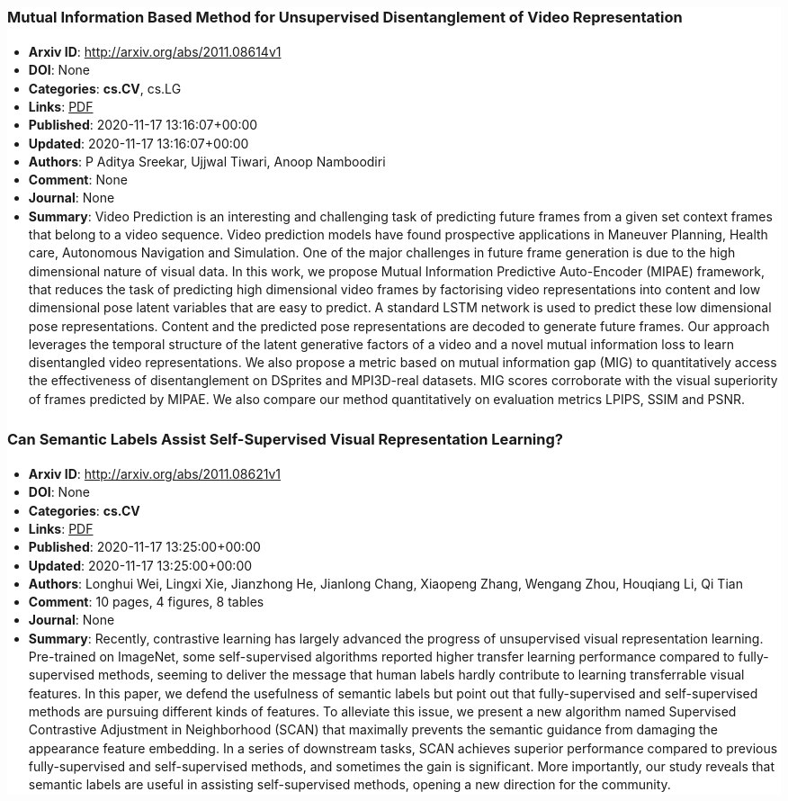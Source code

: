 

### Mutual Information Based Method for Unsupervised Disentanglement of Video Representation
- **Arxiv ID**: http://arxiv.org/abs/2011.08614v1
- **DOI**: None
- **Categories**: **cs.CV**, cs.LG
- **Links**: [PDF](http://arxiv.org/pdf/2011.08614v1)
- **Published**: 2020-11-17 13:16:07+00:00
- **Updated**: 2020-11-17 13:16:07+00:00
- **Authors**: P Aditya Sreekar, Ujjwal Tiwari, Anoop Namboodiri
- **Comment**: None
- **Journal**: None
- **Summary**: Video Prediction is an interesting and challenging task of predicting future frames from a given set context frames that belong to a video sequence. Video prediction models have found prospective applications in Maneuver Planning, Health care, Autonomous Navigation and Simulation. One of the major challenges in future frame generation is due to the high dimensional nature of visual data. In this work, we propose Mutual Information Predictive Auto-Encoder (MIPAE) framework, that reduces the task of predicting high dimensional video frames by factorising video representations into content and low dimensional pose latent variables that are easy to predict. A standard LSTM network is used to predict these low dimensional pose representations. Content and the predicted pose representations are decoded to generate future frames. Our approach leverages the temporal structure of the latent generative factors of a video and a novel mutual information loss to learn disentangled video representations. We also propose a metric based on mutual information gap (MIG) to quantitatively access the effectiveness of disentanglement on DSprites and MPI3D-real datasets. MIG scores corroborate with the visual superiority of frames predicted by MIPAE. We also compare our method quantitatively on evaluation metrics LPIPS, SSIM and PSNR.



### Can Semantic Labels Assist Self-Supervised Visual Representation Learning?
- **Arxiv ID**: http://arxiv.org/abs/2011.08621v1
- **DOI**: None
- **Categories**: **cs.CV**
- **Links**: [PDF](http://arxiv.org/pdf/2011.08621v1)
- **Published**: 2020-11-17 13:25:00+00:00
- **Updated**: 2020-11-17 13:25:00+00:00
- **Authors**: Longhui Wei, Lingxi Xie, Jianzhong He, Jianlong Chang, Xiaopeng Zhang, Wengang Zhou, Houqiang Li, Qi Tian
- **Comment**: 10 pages, 4 figures, 8 tables
- **Journal**: None
- **Summary**: Recently, contrastive learning has largely advanced the progress of unsupervised visual representation learning. Pre-trained on ImageNet, some self-supervised algorithms reported higher transfer learning performance compared to fully-supervised methods, seeming to deliver the message that human labels hardly contribute to learning transferrable visual features. In this paper, we defend the usefulness of semantic labels but point out that fully-supervised and self-supervised methods are pursuing different kinds of features. To alleviate this issue, we present a new algorithm named Supervised Contrastive Adjustment in Neighborhood (SCAN) that maximally prevents the semantic guidance from damaging the appearance feature embedding. In a series of downstream tasks, SCAN achieves superior performance compared to previous fully-supervised and self-supervised methods, and sometimes the gain is significant. More importantly, our study reveals that semantic labels are useful in assisting self-supervised methods, opening a new direction for the community.
